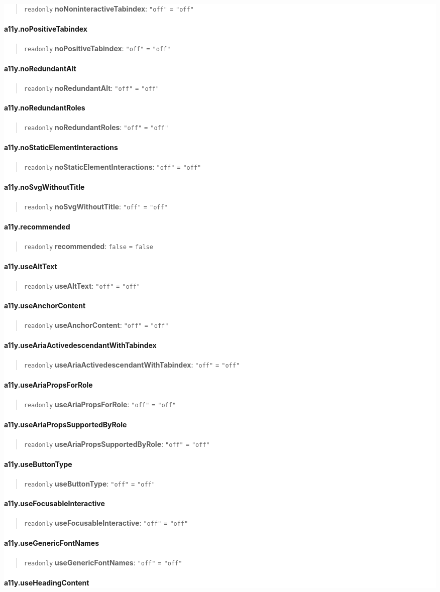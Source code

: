 > `readonly` **noNoninteractiveTabindex**: `"off"` = `"off"`

#### a11y.noPositiveTabindex

> `readonly` **noPositiveTabindex**: `"off"` = `"off"`

#### a11y.noRedundantAlt

> `readonly` **noRedundantAlt**: `"off"` = `"off"`

#### a11y.noRedundantRoles

> `readonly` **noRedundantRoles**: `"off"` = `"off"`

#### a11y.noStaticElementInteractions

> `readonly` **noStaticElementInteractions**: `"off"` = `"off"`

#### a11y.noSvgWithoutTitle

> `readonly` **noSvgWithoutTitle**: `"off"` = `"off"`

#### a11y.recommended

> `readonly` **recommended**: `false` = `false`

#### a11y.useAltText

> `readonly` **useAltText**: `"off"` = `"off"`

#### a11y.useAnchorContent

> `readonly` **useAnchorContent**: `"off"` = `"off"`

#### a11y.useAriaActivedescendantWithTabindex

> `readonly` **useAriaActivedescendantWithTabindex**: `"off"` = `"off"`

#### a11y.useAriaPropsForRole

> `readonly` **useAriaPropsForRole**: `"off"` = `"off"`

#### a11y.useAriaPropsSupportedByRole

> `readonly` **useAriaPropsSupportedByRole**: `"off"` = `"off"`

#### a11y.useButtonType

> `readonly` **useButtonType**: `"off"` = `"off"`

#### a11y.useFocusableInteractive

> `readonly` **useFocusableInteractive**: `"off"` = `"off"`

#### a11y.useGenericFontNames

> `readonly` **useGenericFontNames**: `"off"` = `"off"`

#### a11y.useHeadingContent
